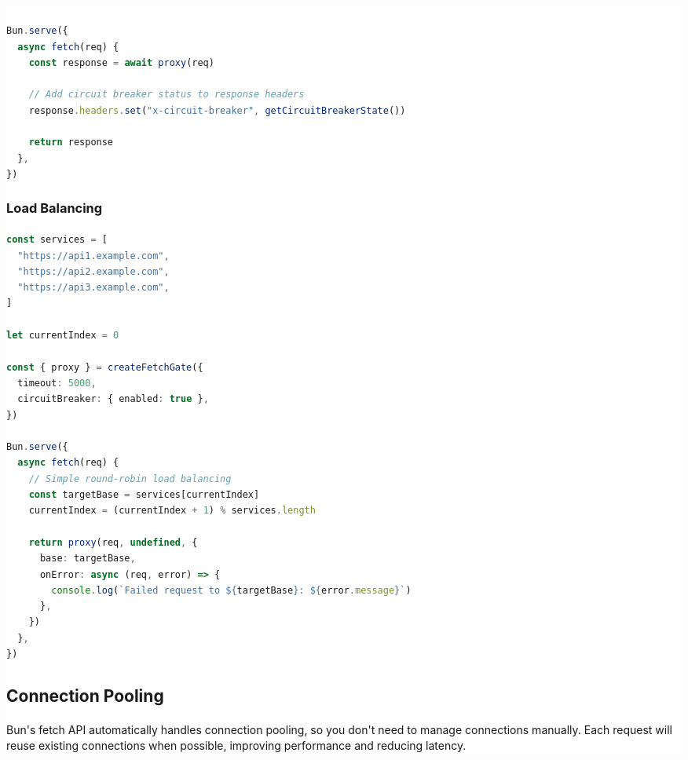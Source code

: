 ```typescript

Bun.serve({
  async fetch(req) {
    const response = await proxy(req)

    // Add circuit breaker status to response headers
    response.headers.set("x-circuit-breaker", getCircuitBreakerState())

    return response
  },
})
```

### Load Balancing

```typescript
const services = [
  "https://api1.example.com",
  "https://api2.example.com",
  "https://api3.example.com",
]

let currentIndex = 0

const { proxy } = createFetchGate({
  timeout: 5000,
  circuitBreaker: { enabled: true },
})

Bun.serve({
  async fetch(req) {
    // Simple round-robin load balancing
    const targetBase = services[currentIndex]
    currentIndex = (currentIndex + 1) % services.length

    return proxy(req, undefined, {
      base: targetBase,
      onError: async (req, error) => {
        console.log(`Failed request to ${targetBase}: ${error.message}`)
      },
    })
  },
})
```

## Connection Pooling

Bun's fetch API automatically handles connection pooling, so you don't need to manage connections manually. Each request will reuse existing connections when possible, improving performance and reducing latency.
